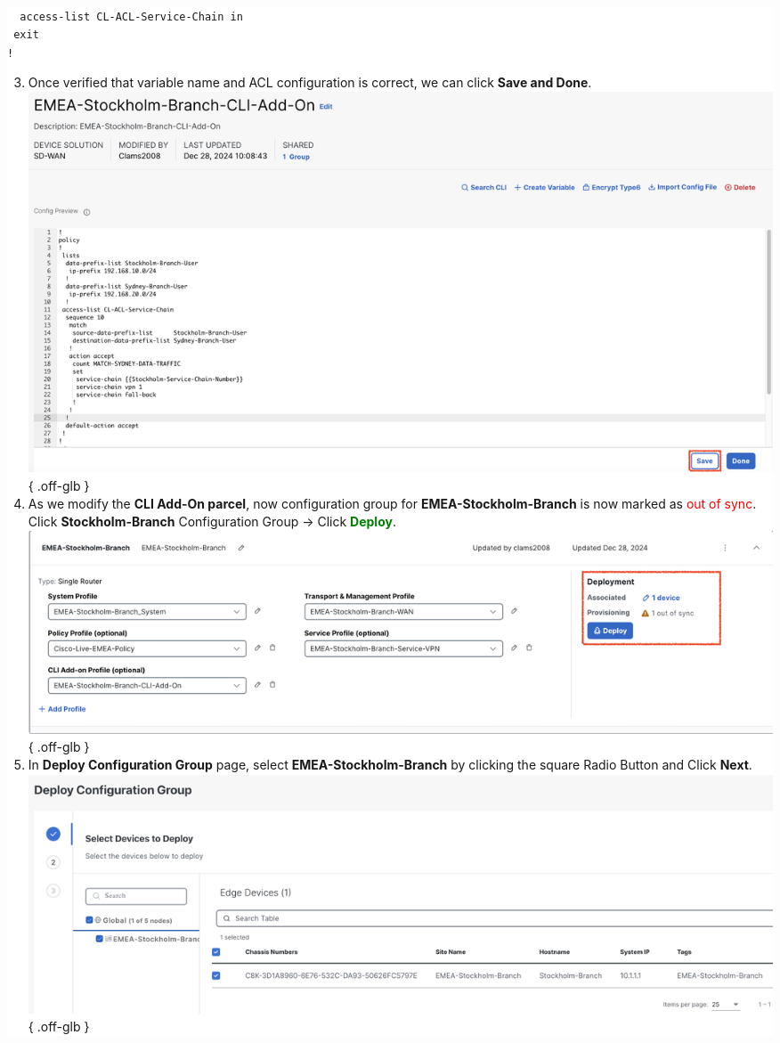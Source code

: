 ```{.ios linenums="1", hl_lines="20", Title="ACL Configuration for CLI Add-ON for Stockholm-Branch"}
  access-list CL-ACL-Service-Chain in
 exit
!
```
3. Once verified that variable name and ACL configuration is correct, we can click **Save and Done**.
   ![Save CLI Add on](./assets/S-1b-figure-2.png){ .off-glb }
4. As we modify the **CLI Add-On parcel**, now configuration group for **EMEA-Stockholm-Branch** is now marked as <font color="red">out of sync</font>. 
   Click **Stockholm-Branch** Configuration Group -> Click **<font color="green">Deploy**</font>.
   ![Deoplying Configuration Group with Service Chain Definition](./assets/S-1b-figure-5.png){ .off-glb }                            
5. In **Deploy Configuration Group** page, select **EMEA-Stockholm-Branch** by clicking the square Radio Button and Click **Next**.  
   ![Deploying Configuration Group with Service Chain Definition](./assets/S-1-figure-17.png){ .off-glb }